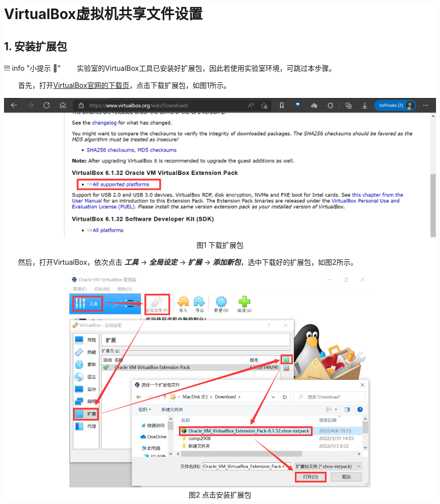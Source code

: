 # VirtualBox虚拟机共享文件设置

## 1. 安装扩展包

!!! info "小提示 :mega:"
    &emsp;&emsp;实验室的VirtualBox工具已安装好扩展包，因此若使用实验室环境，可跳过本步骤。

&emsp;&emsp;首先，打开[VirtualBox官网的下载页](https://www.virtualbox.org/wiki/Downloads)，点击下载扩展包，如图1所示。

<center><img src="../vm.assets/1.png"></center>
<center>图1 下载扩展包</center>

&emsp;&emsp;然后，打开VirtualBox，依次点击 ***工具*** -> ***全局设定*** -> ***扩展*** -> ***添加新包***，选中下载好的扩展包，如图2所示。

<center><img src="../vm.assets/2.png" width = 600></center>
<center>图2 点击安装扩展包</center>
